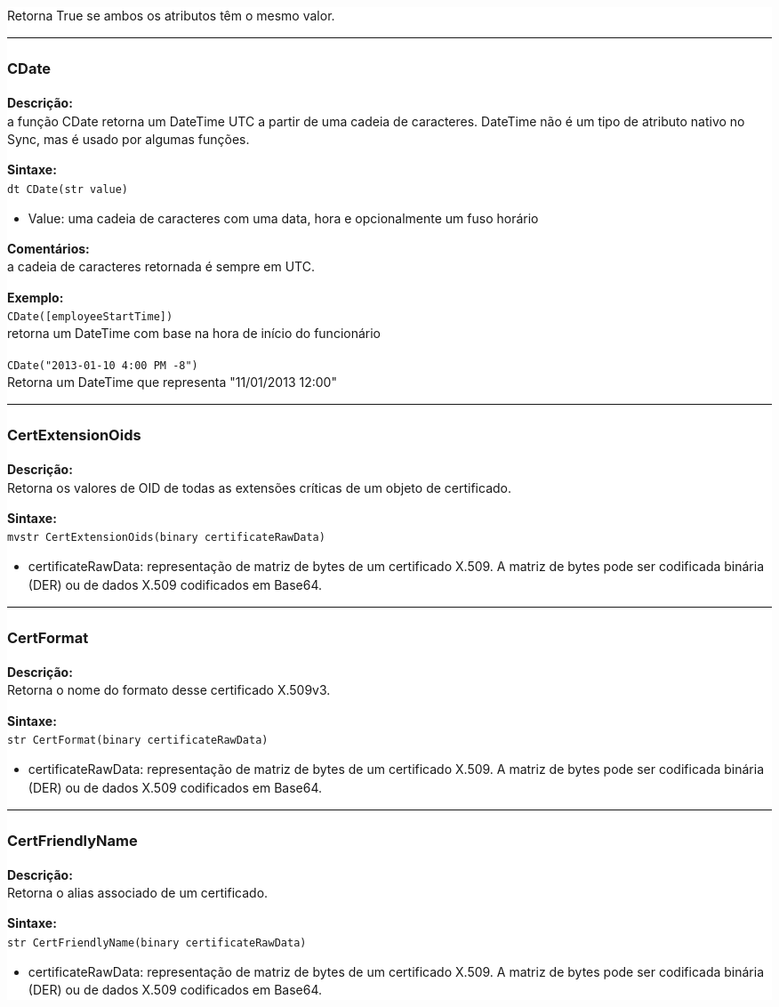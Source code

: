 Retorna True se ambos os atributos têm o mesmo valor.

- - -
### <a name="cdate"></a>CDate
**Descrição:**  
a função CDate retorna um DateTime UTC a partir de uma cadeia de caracteres. DateTime não é um tipo de atributo nativo no Sync, mas é usado por algumas funções.

**Sintaxe:**  
`dt CDate(str value)`

* Value: uma cadeia de caracteres com uma data, hora e opcionalmente um fuso horário

**Comentários:**  
a cadeia de caracteres retornada é sempre em UTC.

**Exemplo:**  
`CDate([employeeStartTime])`  
retorna um DateTime com base na hora de início do funcionário

`CDate("2013-01-10 4:00 PM -8")`  
Retorna um DateTime que representa "11/01/2013 12:00"








- - -
### <a name="certextensionoids"></a>CertExtensionOids
**Descrição:**  
Retorna os valores de OID de todas as extensões críticas de um objeto de certificado.

**Sintaxe:**  
`mvstr CertExtensionOids(binary certificateRawData)`  
*   certificateRawData: representação de matriz de bytes de um certificado X.509. A matriz de bytes pode ser codificada binária (DER) ou de dados X.509 codificados em Base64.

- - -
### <a name="certformat"></a>CertFormat
**Descrição:**  
Retorna o nome do formato desse certificado X.509v3.

**Sintaxe:**  
`str CertFormat(binary certificateRawData)`  
*   certificateRawData: representação de matriz de bytes de um certificado X.509. A matriz de bytes pode ser codificada binária (DER) ou de dados X.509 codificados em Base64.

- - -
### <a name="certfriendlyname"></a>CertFriendlyName
**Descrição:**  
Retorna o alias associado de um certificado.

**Sintaxe:**  
`str CertFriendlyName(binary certificateRawData)`  
*   certificateRawData: representação de matriz de bytes de um certificado X.509. A matriz de bytes pode ser codificada binária (DER) ou de dados X.509 codificados em Base64.
